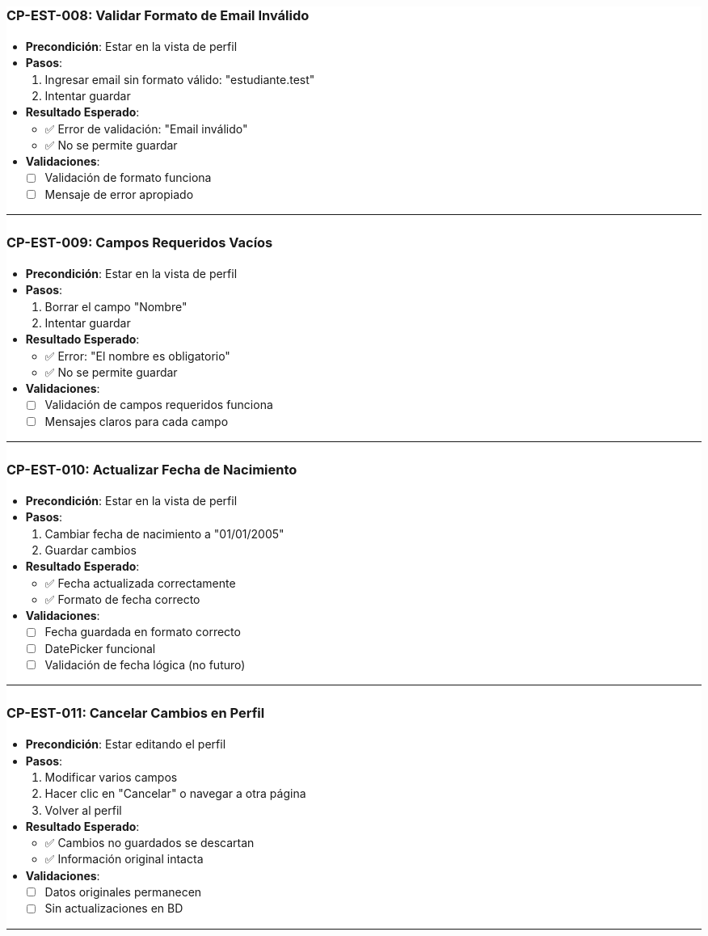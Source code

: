 
### **CP-EST-008: Validar Formato de Email Inválido**
- **Precondición**: Estar en la vista de perfil
- **Pasos**:
  1. Ingresar email sin formato válido: "estudiante.test"
  2. Intentar guardar
- **Resultado Esperado**:
  - ✅ Error de validación: "Email inválido"
  - ✅ No se permite guardar
- **Validaciones**:
  - [ ] Validación de formato funciona
  - [ ] Mensaje de error apropiado

---

### **CP-EST-009: Campos Requeridos Vacíos**
- **Precondición**: Estar en la vista de perfil
- **Pasos**:
  1. Borrar el campo "Nombre"
  2. Intentar guardar
- **Resultado Esperado**:
  - ✅ Error: "El nombre es obligatorio"
  - ✅ No se permite guardar
- **Validaciones**:
  - [ ] Validación de campos requeridos funciona
  - [ ] Mensajes claros para cada campo

---

### **CP-EST-010: Actualizar Fecha de Nacimiento**
- **Precondición**: Estar en la vista de perfil
- **Pasos**:
  1. Cambiar fecha de nacimiento a "01/01/2005"
  2. Guardar cambios
- **Resultado Esperado**:
  - ✅ Fecha actualizada correctamente
  - ✅ Formato de fecha correcto
- **Validaciones**:
  - [ ] Fecha guardada en formato correcto
  - [ ] DatePicker funcional
  - [ ] Validación de fecha lógica (no futuro)

---

### **CP-EST-011: Cancelar Cambios en Perfil**
- **Precondición**: Estar editando el perfil
- **Pasos**:
  1. Modificar varios campos
  2. Hacer clic en "Cancelar" o navegar a otra página
  3. Volver al perfil
- **Resultado Esperado**:
  - ✅ Cambios no guardados se descartan
  - ✅ Información original intacta
- **Validaciones**:
  - [ ] Datos originales permanecen
  - [ ] Sin actualizaciones en BD

---